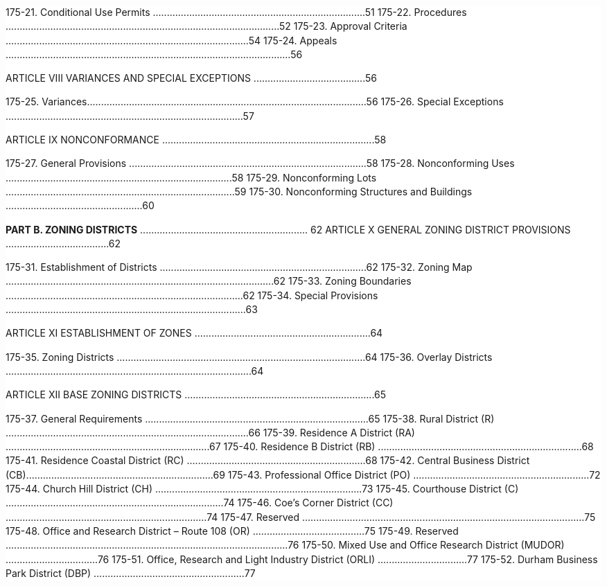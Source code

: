 175-21.  Conditional Use Permits ............................................................................51 175-22.  Procedures ..................................................................................................52 175-23.  Approval Criteria .......................................................................................54 175-24.  Appeals ......................................................................................................56 

ARTICLE VIII  VARIANCES AND SPECIAL EXCEPTIONS ........................................56 

175-25.  Variances....................................................................................................56 175-26.  Special Exceptions .....................................................................................57 

ARTICLE IX  NONCONFORMANCE ............................................................................58 

175-27.  General Provisions .....................................................................................58 175-28.   Nonconforming Uses .................................................................................58 175-29.  Nonconforming Lots ..................................................................................59 175-30.   Nonconforming Structures and Buildings .................................................60 

**PART B.   ZONING DISTRICTS** ............................................................ 62 ARTICLE X  GENERAL ZONING DISTRICT PROVISIONS .....................................62 

175-31.   Establishment of Districts ..........................................................................62 175-32.  Zoning Map ................................................................................................62 175-33.   Zoning Boundaries .....................................................................................62 175-34.   Special Provisions ......................................................................................63 

ARTICLE XI   ESTABLISHMENT OF ZONES ...............................................................64 

175-35.   Zoning Districts .........................................................................................64 175-36.    Overlay Districts ........................................................................................64 

ARTICLE XII   BASE ZONING DISTRICTS ....................................................................65 

175-37.  General Requirements ................................................................................65 175-38.  Rural District (R) .......................................................................................66 175-39.  Residence A District (RA) .........................................................................67 175-40.  Residence B District (RB) .........................................................................68 175-41.  Residence Coastal District (RC) ................................................................68 175-42.  Central Business District (CB)...................................................................69 175-43.   Professional Office District (PO) ...............................................................72 175-44.    Church Hill District (CH) ..........................................................................73 175-45.    Courthouse District (C) ..............................................................................74 175-46.    Coe’s Corner District (CC) ........................................................................74 175-47.  Reserved .....................................................................................................75 175-48.   Office and Research District – Route 108 (OR) ........................................75 175-49.    Reserved .....................................................................................................76 175-50.    Mixed Use and Office Research District (MUDOR) .................................76 175-51.    Office, Research and Light Industry District (ORLI) ................................77 175-52.    Durham Business Park District (DBP) ......................................................77 
